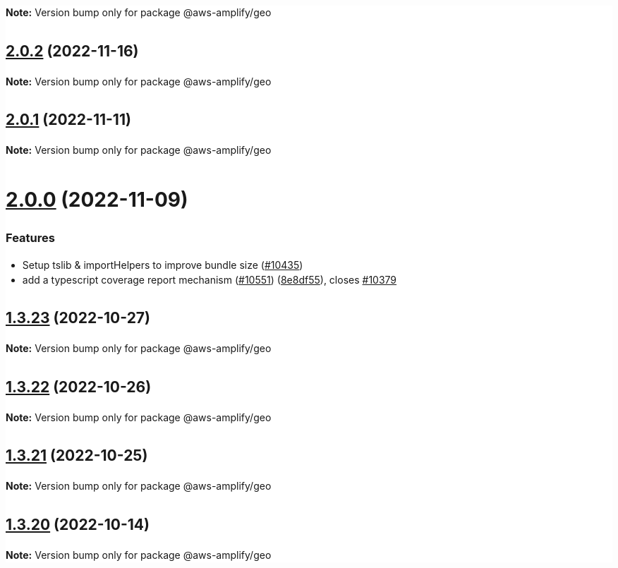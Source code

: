 **Note:** Version bump only for package @aws-amplify/geo

## [2.0.2](https://github.com/aws-amplify/amplify-js/compare/@aws-amplify/geo@2.0.1...@aws-amplify/geo@2.0.2) (2022-11-16)

**Note:** Version bump only for package @aws-amplify/geo

## [2.0.1](https://github.com/aws-amplify/amplify-js/compare/@aws-amplify/geo@2.0.0...@aws-amplify/geo@2.0.1) (2022-11-11)

**Note:** Version bump only for package @aws-amplify/geo

# [2.0.0](https://github.com/aws-amplify/amplify-js/compare/@aws-amplify/geo@1.3.24...@aws-amplify/geo@2.0.0) (2022-11-09)

### Features

- Setup tslib & importHelpers to improve bundle size ([#10435](https://github.com/aws-amplify/amplify-js/pull/10435))
- add a typescript coverage report mechanism ([#10551](https://github.com/aws-amplify/amplify-js/issues/10551)) ([8e8df55](https://github.com/aws-amplify/amplify-js/commit/8e8df55b449f8bae2fe962fe282613d1b818cc5a)), closes [#10379](https://github.com/aws-amplify/amplify-js/issues/10379)

## [1.3.23](https://github.com/aws-amplify/amplify-js/compare/@aws-amplify/geo@1.3.22...@aws-amplify/geo@1.3.23) (2022-10-27)

**Note:** Version bump only for package @aws-amplify/geo

## [1.3.22](https://github.com/aws-amplify/amplify-js/compare/@aws-amplify/geo@1.3.21...@aws-amplify/geo@1.3.22) (2022-10-26)

**Note:** Version bump only for package @aws-amplify/geo

## [1.3.21](https://github.com/aws-amplify/amplify-js/compare/@aws-amplify/geo@1.3.20...@aws-amplify/geo@1.3.21) (2022-10-25)

**Note:** Version bump only for package @aws-amplify/geo

## [1.3.20](https://github.com/aws-amplify/amplify-js/compare/@aws-amplify/geo@1.3.19...@aws-amplify/geo@1.3.20) (2022-10-14)

**Note:** Version bump only for package @aws-amplify/geo
